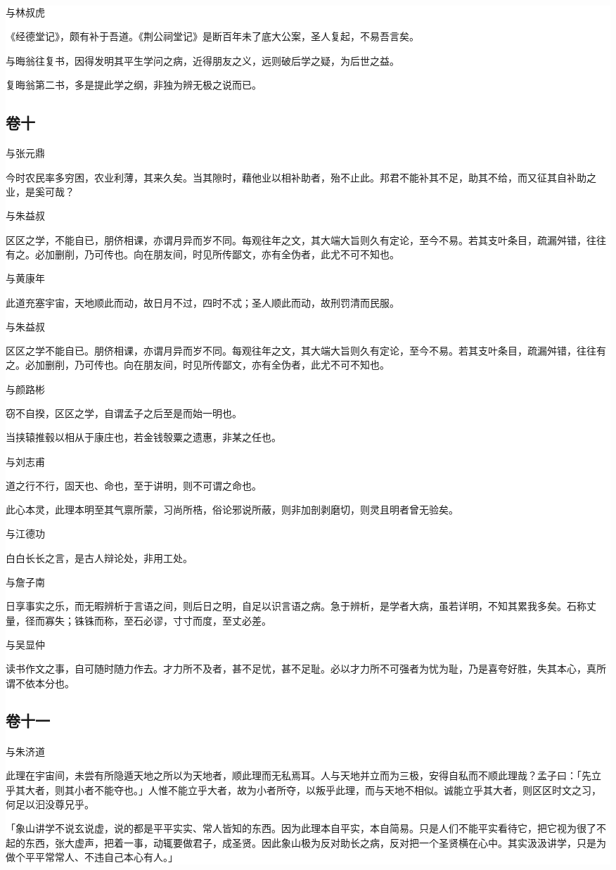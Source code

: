 与林叔虎  

《经德堂记》，颇有补于吾道。《荆公祠堂记》是断百年未了底大公案，圣人复起，不易吾言矣。  

与晦翁往复书，因得发明其平生学问之病，近得朋友之义，远则破后学之疑，为后世之益。  

复晦翁第二书，多是提此学之纲，非独为辨无极之说而已。  

## 卷十  

与张元鼎  

今时农民率多穷困，农业利薄，其来久矣。当其隙时，藉他业以相补助者，殆不止此。邦君不能补其不足，助其不给，而又征其自补助之业，是奚可哉？  

与朱益叔  

区区之学，不能自已，朋侪相课，亦谓月异而岁不同。每观往年之文，其大端大旨则久有定论，至今不易。若其支叶条目，疏漏舛错，往往有之。必加删削，乃可传也。向在朋友间，时见所传鄙文，亦有全伪者，此尤不可不知也。  

与黄康年  

此道充塞宇宙，天地顺此而动，故日月不过，四时不忒；圣人顺此而动，故刑罚清而民服。  

与朱益叔  

区区之学不能自已。朋侪相课，亦谓月异而岁不同。每观往年之文，其大端大旨则久有定论，至今不易。若其支叶条目，疏漏舛错，往往有之。必加删削，乃可传也。向在朋友间，时见所传鄙文，亦有全伪者，此尤不可不知也。  

与颜路彬  

窃不自揆，区区之学，自谓孟子之后至是而始一明也。  

当挟辕推毂以相从于康庄也，若金钱彀粟之遗惠，非某之任也。  

与刘志甫  

道之行不行，固天也、命也，至于讲明，则不可谓之命也。  

此心本灵，此理本明至其气禀所蒙，习尚所梏，俗论邪说所蔽，则非加剖剥磨切，则灵且明者曾无验矣。  

与江德功  

白白长长之言，是古人辩论处，非用工处。  

与詹子南  

日享事实之乐，而无暇辨析于言语之间，则后日之明，自足以识言语之病。急于辨析，是学者大病，虽若详明，不知其累我多矣。石称丈量，径而寡失；铢铢而称，至石必谬，寸寸而度，至丈必差。  

与吴显仲  

读书作文之事，自可随时随力作去。才力所不及者，甚不足忧，甚不足耻。必以才力所不可强者为忧为耻，乃是喜夸好胜，失其本心，真所谓不依本分也。  

## 卷十一  

与朱济道  

此理在宇宙间，未尝有所隐遁天地之所以为天地者，顺此理而无私焉耳。人与天地并立而为三极，安得自私而不顺此理哉？孟子曰：「先立乎其大者，则其小者不能夺也。」人惟不能立乎大者，故为小者所夺，以叛乎此理，而与天地不相似。诚能立乎其大者，则区区时文之习，何足以汩没尊兄乎。  

「象山讲学不说玄说虚，说的都是平平实实、常人皆知的东西。因为此理本自平实，本自简易。只是人们不能平实看待它，把它视为很了不起的东西，张大虚声，把着一事，动辄要做君子，成圣贤。因此象山极为反对助长之病，反对把一个圣贤横在心中。其实汲汲讲学，只是为做个平平常常人、不违自己本心有人。」  
